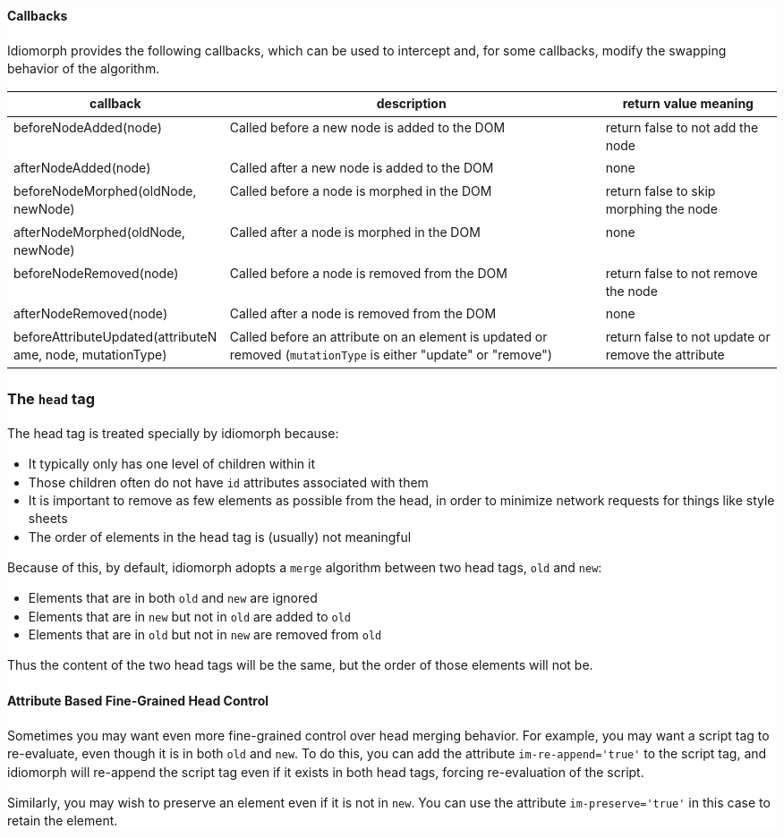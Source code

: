 #### Callbacks

Idiomorph provides the following callbacks, which can be used to intercept and, for some callbacks, modify the swapping behavior
of the algorithm.

| callback                                                  | description                                                                                                    | return value meaning                               |
|-----------------------------------------------------------|----------------------------------------------------------------------------------------------------------------|----------------------------------------------------|
| beforeNodeAdded(node)                                     | Called before a new node is added to the DOM                                                                   | return false to not add the node                   |
| afterNodeAdded(node)                                      | Called after a new node is added to the DOM                                                                    | none                                               |
| beforeNodeMorphed(oldNode, newNode)                       | Called before a node is morphed in the DOM                                                                     | return false to skip morphing the node             |
| afterNodeMorphed(oldNode, newNode)                        | Called after a node is morphed in the DOM                                                                      | none                                               |
| beforeNodeRemoved(node)                                   | Called before a node is removed from the DOM                                                                   | return false to not remove the node                |
| afterNodeRemoved(node)                                    | Called after a node is removed from the DOM                                                                    | none                                               |
| beforeAttributeUpdated(attributeName, node, mutationType) | Called before an attribute on an element is updated or removed (`mutationType` is either "update" or "remove") | return false to not update or remove the attribute |

### The `head` tag

The head tag is treated specially by idiomorph because:

* It typically only has one level of children within it
* Those children often do not have `id` attributes associated with them
* It is important to remove as few elements as possible from the head, in order to minimize network requests for things
  like style sheets
* The order of elements in the head tag is (usually) not meaningful

Because of this, by default, idiomorph adopts a `merge` algorithm between two head tags, `old` and `new`:

* Elements that are in both `old` and `new` are ignored
* Elements that are in `new` but not in `old` are added to `old`
* Elements that are in `old` but not in `new` are removed from `old`

Thus the content of the two head tags will be the same, but the order of those elements will not be.

#### Attribute Based Fine-Grained Head Control

Sometimes you may want even more fine-grained control over head merging behavior.  For example, you may want a script
tag to re-evaluate, even though it is in both `old` and `new`.  To do this, you can add the attribute `im-re-append='true'`
to the script tag, and idiomorph will re-append the script tag even if it exists in both head tags, forcing re-evaluation
of the script.

Similarly, you may wish to preserve an element even if it is not in `new`.  You can use the attribute `im-preserve='true'`
in this case to retain the element.
